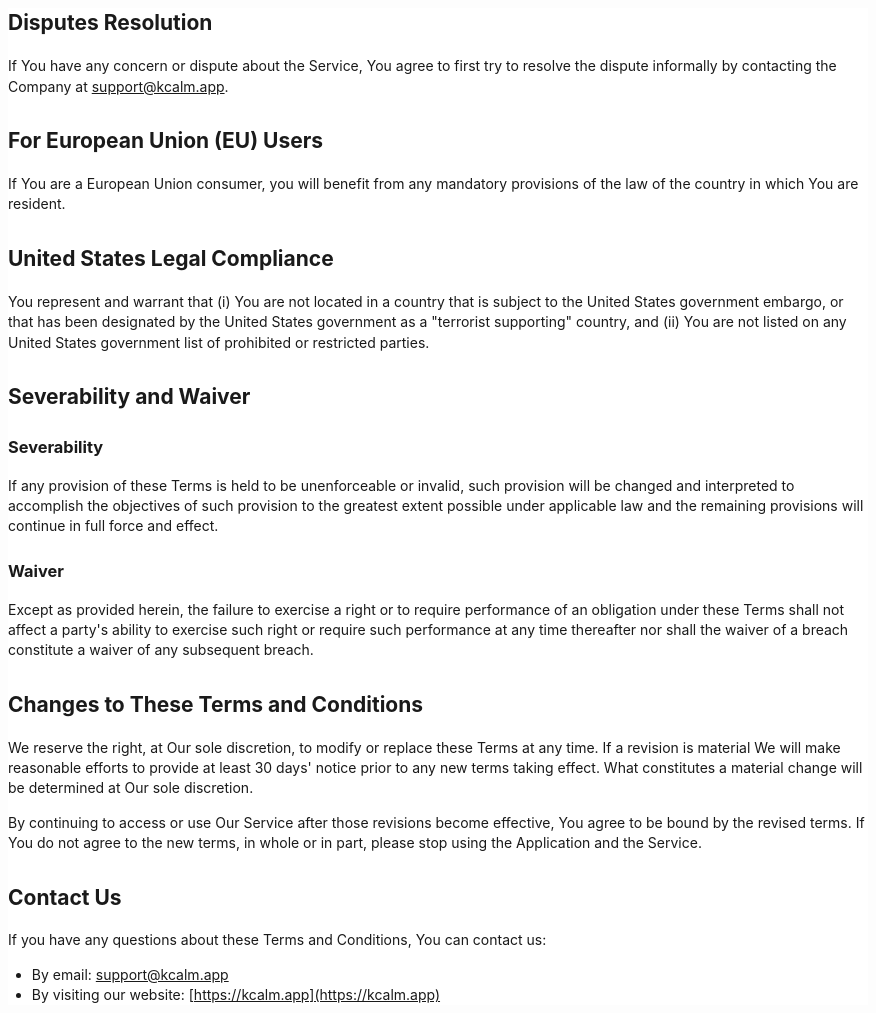 ## Disputes Resolution

If You have any concern or dispute about the Service, You agree to first try to resolve the dispute informally by contacting the Company at support@kcalm.app.

## For European Union (EU) Users

If You are a European Union consumer, you will benefit from any mandatory provisions of the law of the country in which You are resident.

## United States Legal Compliance

You represent and warrant that (i) You are not located in a country that is subject to the United States government embargo, or that has been designated by the United States government as a "terrorist supporting" country, and (ii) You are not listed on any United States government list of prohibited or restricted parties.

## Severability and Waiver

### Severability

If any provision of these Terms is held to be unenforceable or invalid, such provision will be changed and interpreted to accomplish the objectives of such provision to the greatest extent possible under applicable law and the remaining provisions will continue in full force and effect.

### Waiver

Except as provided herein, the failure to exercise a right or to require performance of an obligation under these Terms shall not affect a party's ability to exercise such right or require such performance at any time thereafter nor shall the waiver of a breach constitute a waiver of any subsequent breach.

## Changes to These Terms and Conditions

We reserve the right, at Our sole discretion, to modify or replace these Terms at any time. If a revision is material We will make reasonable efforts to provide at least 30 days' notice prior to any new terms taking effect. What constitutes a material change will be determined at Our sole discretion.

By continuing to access or use Our Service after those revisions become effective, You agree to be bound by the revised terms. If You do not agree to the new terms, in whole or in part, please stop using the Application and the Service.

## Contact Us

If you have any questions about these Terms and Conditions, You can contact us:

- By email: support@kcalm.app
- By visiting our website: [https://kcalm.app](https://kcalm.app)